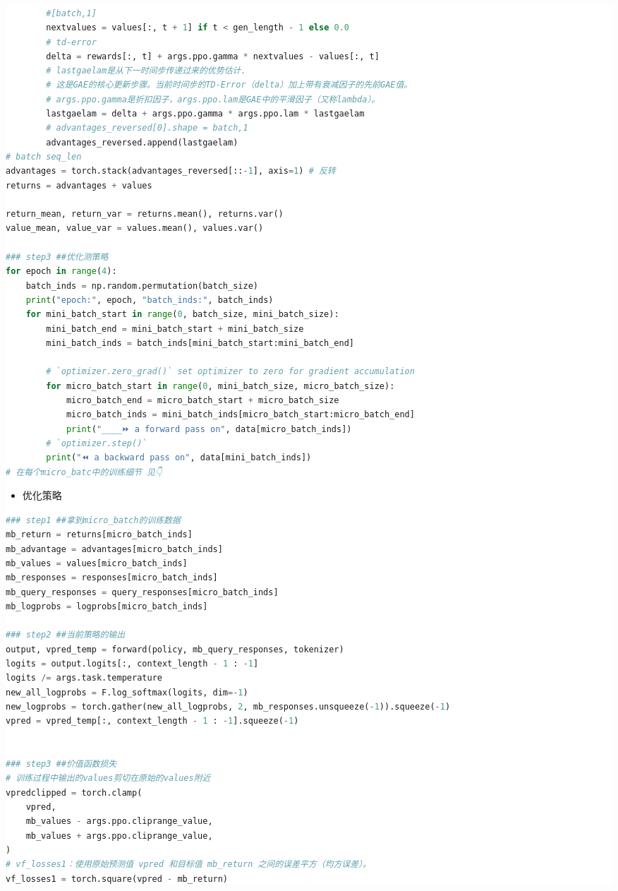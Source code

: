 ```python
        #[batch,1]
        nextvalues = values[:, t + 1] if t < gen_length - 1 else 0.0
        # td-error
        delta = rewards[:, t] + args.ppo.gamma * nextvalues - values[:, t]
        # lastgaelam是从下一时间步传递过来的优势估计.
        # 这是GAE的核心更新步骤。当前时间步的TD-Error（delta）加上带有衰减因子的先前GAE值。
        # args.ppo.gamma是折扣因子，args.ppo.lam是GAE中的平滑因子（又称lambda）。
        lastgaelam = delta + args.ppo.gamma * args.ppo.lam * lastgaelam
        # advantages_reversed[0].shape = batch,1
        advantages_reversed.append(lastgaelam)
# batch seq_len
advantages = torch.stack(advantages_reversed[::-1], axis=1) # 反转
returns = advantages + values

return_mean, return_var = returns.mean(), returns.var()
value_mean, value_var = values.mean(), values.var()

### step3 ##优化测策略
for epoch in range(4):
    batch_inds = np.random.permutation(batch_size)
    print("epoch:", epoch, "batch_inds:", batch_inds)
    for mini_batch_start in range(0, batch_size, mini_batch_size):
        mini_batch_end = mini_batch_start + mini_batch_size
        mini_batch_inds = batch_inds[mini_batch_start:mini_batch_end]
        
        # `optimizer.zero_grad()` set optimizer to zero for gradient accumulation
        for micro_batch_start in range(0, mini_batch_size, micro_batch_size):
            micro_batch_end = micro_batch_start + micro_batch_size 
            micro_batch_inds = mini_batch_inds[micro_batch_start:micro_batch_end]
            print("____⏩ a forward pass on", data[micro_batch_inds])
        # `optimizer.step()`
        print("⏪ a backward pass on", data[mini_batch_inds])
# 在每个micro_batc中的训练细节 见👇
```

- 优化策略

```python
### step1 ##拿到micro_batch的训练数据
mb_return = returns[micro_batch_inds]
mb_advantage = advantages[micro_batch_inds]
mb_values = values[micro_batch_inds]
mb_responses = responses[micro_batch_inds]
mb_query_responses = query_responses[micro_batch_inds]
mb_logprobs = logprobs[micro_batch_inds]

### step2 ##当前策略的输出
output, vpred_temp = forward(policy, mb_query_responses, tokenizer)
logits = output.logits[:, context_length - 1 : -1]
logits /= args.task.temperature
new_all_logprobs = F.log_softmax(logits, dim=-1)
new_logprobs = torch.gather(new_all_logprobs, 2, mb_responses.unsqueeze(-1)).squeeze(-1)
vpred = vpred_temp[:, context_length - 1 : -1].squeeze(-1)


### step3 ##价值函数损失
# 训练过程中输出的values剪切在原始的values附近
vpredclipped = torch.clamp(
    vpred,
    mb_values - args.ppo.cliprange_value,
    mb_values + args.ppo.cliprange_value,
)
# vf_losses1：使用原始预测值 vpred 和目标值 mb_return 之间的误差平方（均方误差）。
vf_losses1 = torch.square(vpred - mb_return)
```